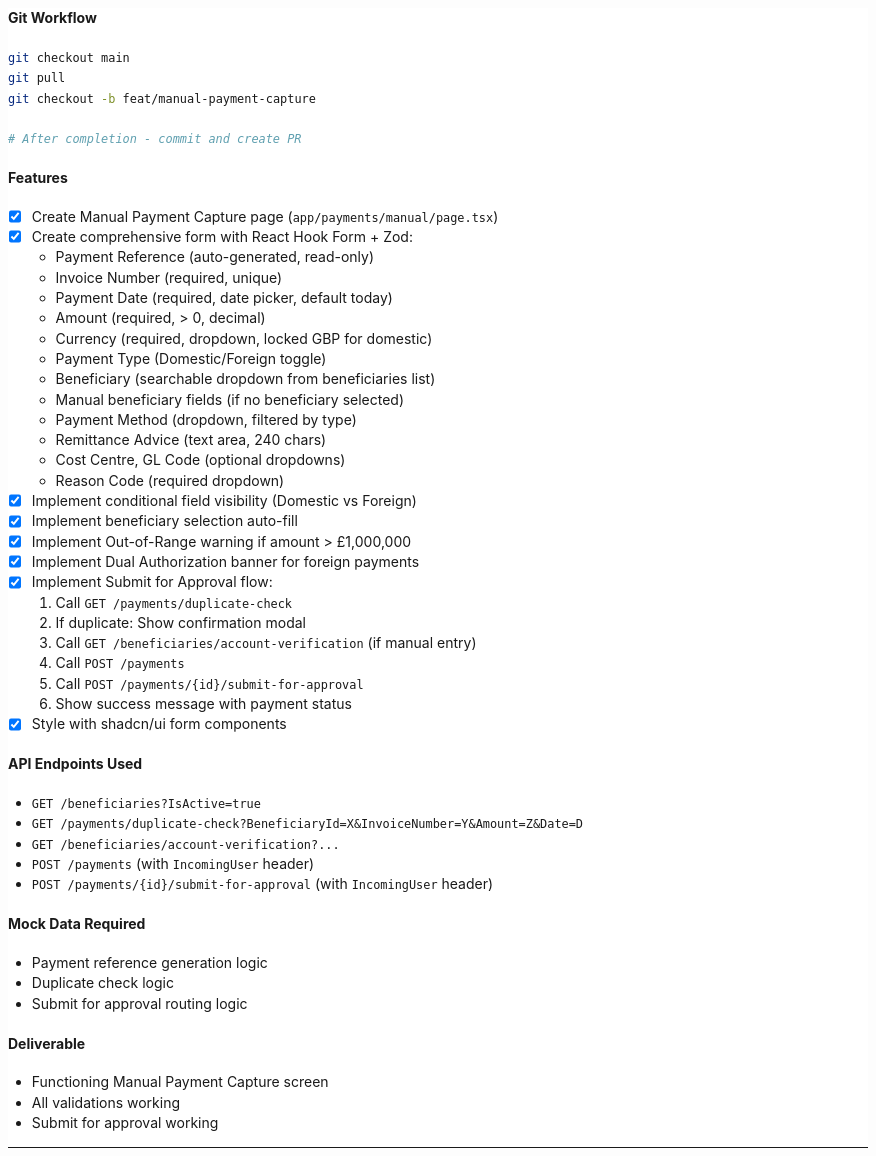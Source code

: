 #### Git Workflow
```bash
git checkout main
git pull
git checkout -b feat/manual-payment-capture

# After completion - commit and create PR
```

#### Features
- [x] Create Manual Payment Capture page (`app/payments/manual/page.tsx`)
- [x] Create comprehensive form with React Hook Form + Zod:
  - Payment Reference (auto-generated, read-only)
  - Invoice Number (required, unique)
  - Payment Date (required, date picker, default today)
  - Amount (required, > 0, decimal)
  - Currency (required, dropdown, locked GBP for domestic)
  - Payment Type (Domestic/Foreign toggle)
  - Beneficiary (searchable dropdown from beneficiaries list)
  - Manual beneficiary fields (if no beneficiary selected)
  - Payment Method (dropdown, filtered by type)
  - Remittance Advice (text area, 240 chars)
  - Cost Centre, GL Code (optional dropdowns)
  - Reason Code (required dropdown)
- [x] Implement conditional field visibility (Domestic vs Foreign)
- [x] Implement beneficiary selection auto-fill
- [x] Implement Out-of-Range warning if amount > £1,000,000
- [x] Implement Dual Authorization banner for foreign payments
- [x] Implement Submit for Approval flow:
  1. Call `GET /payments/duplicate-check`
  2. If duplicate: Show confirmation modal
  3. Call `GET /beneficiaries/account-verification` (if manual entry)
  4. Call `POST /payments`
  5. Call `POST /payments/{id}/submit-for-approval`
  6. Show success message with payment status
- [x] Style with shadcn/ui form components

#### API Endpoints Used
- `GET /beneficiaries?IsActive=true`
- `GET /payments/duplicate-check?BeneficiaryId=X&InvoiceNumber=Y&Amount=Z&Date=D`
- `GET /beneficiaries/account-verification?...`
- `POST /payments` (with `IncomingUser` header)
- `POST /payments/{id}/submit-for-approval` (with `IncomingUser` header)

#### Mock Data Required
- Payment reference generation logic
- Duplicate check logic
- Submit for approval routing logic

#### Deliverable
- Functioning Manual Payment Capture screen
- All validations working
- Submit for approval working

---